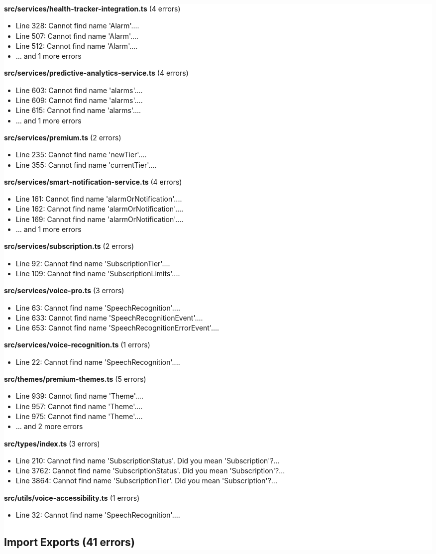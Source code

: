 **src/services/health-tracker-integration.ts** (4 errors)

- Line 328: Cannot find name 'Alarm'....
- Line 507: Cannot find name 'Alarm'....
- Line 512: Cannot find name 'Alarm'....
- ... and 1 more errors

**src/services/predictive-analytics-service.ts** (4 errors)

- Line 603: Cannot find name 'alarms'....
- Line 609: Cannot find name 'alarms'....
- Line 615: Cannot find name 'alarms'....
- ... and 1 more errors

**src/services/premium.ts** (2 errors)

- Line 235: Cannot find name 'newTier'....
- Line 355: Cannot find name 'currentTier'....

**src/services/smart-notification-service.ts** (4 errors)

- Line 161: Cannot find name 'alarmOrNotification'....
- Line 162: Cannot find name 'alarmOrNotification'....
- Line 169: Cannot find name 'alarmOrNotification'....
- ... and 1 more errors

**src/services/subscription.ts** (2 errors)

- Line 92: Cannot find name 'SubscriptionTier'....
- Line 109: Cannot find name 'SubscriptionLimits'....

**src/services/voice-pro.ts** (3 errors)

- Line 63: Cannot find name 'SpeechRecognition'....
- Line 633: Cannot find name 'SpeechRecognitionEvent'....
- Line 653: Cannot find name 'SpeechRecognitionErrorEvent'....

**src/services/voice-recognition.ts** (1 errors)

- Line 22: Cannot find name 'SpeechRecognition'....

**src/themes/premium-themes.ts** (5 errors)

- Line 939: Cannot find name 'Theme'....
- Line 957: Cannot find name 'Theme'....
- Line 975: Cannot find name 'Theme'....
- ... and 2 more errors

**src/types/index.ts** (3 errors)

- Line 210: Cannot find name 'SubscriptionStatus'. Did you mean 'Subscription'?...
- Line 3762: Cannot find name 'SubscriptionStatus'. Did you mean 'Subscription'?...
- Line 3864: Cannot find name 'SubscriptionTier'. Did you mean 'Subscription'?...

**src/utils/voice-accessibility.ts** (1 errors)

- Line 32: Cannot find name 'SpeechRecognition'....

## Import Exports (41 errors)
